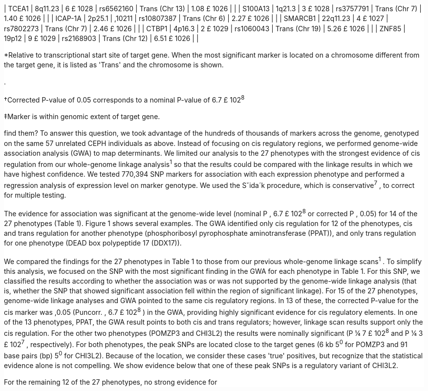 | TCEA1           | 8q11.23                 | 6 £ 1028                      | rs6562160                     | Trans (Chr 13) | 1.08 £ 1026      |  |
| S100A13         | 1q21.3                  | 3 £ 1028                      | rs3757791                     | Trans (Chr 7)  | 1.40 £ 1026      |  |
| ICAP-1A         | 2p25.1                  | ,10211                        | rs10807387                    | Trans (Chr 6)  | 2.27 £ 1026      |  |
| SMARCB1         | 22q11.23                | 4 £ 1027                      | rs7802273                     | Trans (Chr 7)  | 2.46 £ 1026      |  |
| CTBP1           | 4p16.3                  | 2 £ 1029                      | rs1060043                     | Trans (Chr 19) | 5.26 £ 1026      |  |
| ZNF85           | 19p12                   | 9 £ 1029                      | rs2168903                     | Trans (Chr 12) | 6.51 £ 1026      |  |

\*Relative to transcriptional start site of target gene. When the most significant marker is located on a chromosome different from the target gene, it is listed as 'Trans' and the chromosome is shown.

.

†Corrected P-value of 0.05 corresponds to a nominal P-value of 6.7 £ 102<sup>8</sup>

‡Marker is within genomic extent of target gene.

find them? To answer this question, we took advantage of the hundreds of thousands of markers across the genome, genotyped on the same 57 unrelated CEPH individuals as above. Instead of focusing on cis regulatory regions, we performed genome-wide association analysis (GWA) to map determinants. We limited our analysis to the 27 phenotypes with the strongest evidence of cis regulation from our whole-genome linkage analysis<sup>1</sup> so that the results could be compared with the linkage results in which we have highest confidence. We tested 770,394 SNP markers for association with each expression phenotype and performed a regression analysis of expression level on marker genotype. We used the Sˇida´k procedure, which is conservative<sup>7</sup> , to correct for multiple testing.

The evidence for association was significant at the genome-wide level (nominal P , 6.7 £ 102<sup>8</sup> or corrected P , 0.05) for 14 of the 27 phenotypes (Table 1). Figure 1 shows several examples. The GWA identified only cis regulation for 12 of the phenotypes, cis and trans regulation for another phenotype (phosphoribosyl pyrophosphate aminotransferase (PPAT)), and only trans regulation for one phenotype (DEAD box polypeptide 17 (DDX17)).

We compared the findings for the 27 phenotypes in Table 1 to those from our previous whole-genome linkage scans<sup>1</sup> . To simplify this analysis, we focused on the SNP with the most significant finding in the GWA for each phenotype in Table 1. For this SNP, we classified the results according to whether the association was or was not supported by the genome-wide linkage analysis (that is, whether the SNP that showed significant association fell within the region of significant linkage). For 15 of the 27 phenotypes, genome-wide linkage analyses and GWA pointed to the same cis regulatory regions. In 13 of these, the corrected P-value for the cis marker was ,0.05 (Puncorr. , 6.7 £ 102<sup>8</sup> ) in the GWA, providing highly significant evidence for cis regulatory elements. In one of the 13 phenotypes, PPAT, the GWA result points to both cis and trans regulators; however, linkage scan results support only the cis regulation. For the other two phenotypes (POMZP3 and CHI3L2) the results were nominally significant (P ¼ 7 £ 102<sup>8</sup> and P ¼ 3 £ 102<sup>7</sup> , respectively). For both phenotypes, the peak SNPs are located close to the target genes (6 kb 5<sup>0</sup> for POMZP3 and 91 base pairs (bp) 5<sup>0</sup> for CHI3L2). Because of the location, we consider these cases 'true' positives, but recognize that the statistical evidence alone is not compelling. We show evidence below that one of these peak SNPs is a regulatory variant of CHI3L2.

For the remaining 12 of the 27 phenotypes, no strong evidence for
